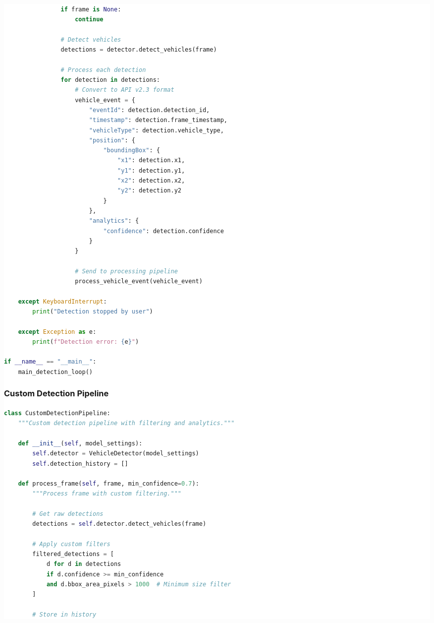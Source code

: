 ```python
                if frame is None:
                    continue
                
                # Detect vehicles
                detections = detector.detect_vehicles(frame)
                
                # Process each detection
                for detection in detections:
                    # Convert to API v2.3 format
                    vehicle_event = {
                        "eventId": detection.detection_id,
                        "timestamp": detection.frame_timestamp,
                        "vehicleType": detection.vehicle_type,
                        "position": {
                            "boundingBox": {
                                "x1": detection.x1,
                                "y1": detection.y1,
                                "x2": detection.x2,
                                "y2": detection.y2
                            }
                        },
                        "analytics": {
                            "confidence": detection.confidence
                        }
                    }
                    
                    # Send to processing pipeline
                    process_vehicle_event(vehicle_event)
                
    except KeyboardInterrupt:
        print("Detection stopped by user")
    
    except Exception as e:
        print(f"Detection error: {e}")

if __name__ == "__main__":
    main_detection_loop()
```

### Custom Detection Pipeline

```python
class CustomDetectionPipeline:
    """Custom detection pipeline with filtering and analytics."""
    
    def __init__(self, model_settings):
        self.detector = VehicleDetector(model_settings)
        self.detection_history = []
        
    def process_frame(self, frame, min_confidence=0.7):
        """Process frame with custom filtering."""
        
        # Get raw detections
        detections = self.detector.detect_vehicles(frame)
        
        # Apply custom filters
        filtered_detections = [
            d for d in detections 
            if d.confidence >= min_confidence
            and d.bbox_area_pixels > 1000  # Minimum size filter
        ]
        
        # Store in history
```